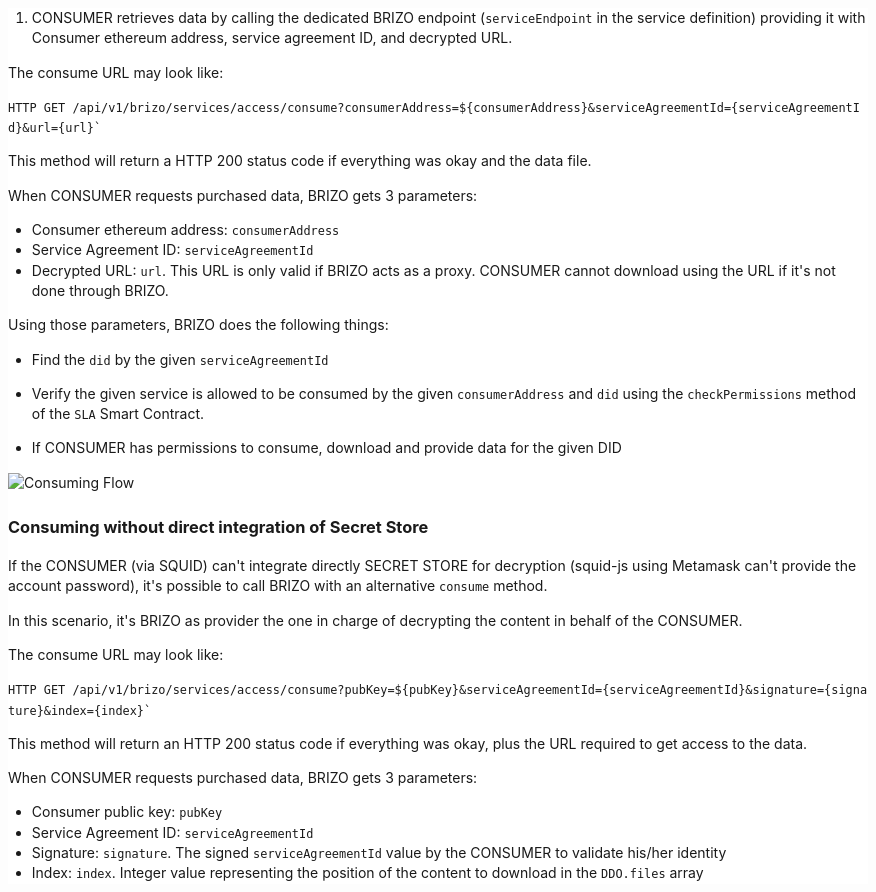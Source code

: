 1. CONSUMER retrieves data by calling the dedicated BRIZO endpoint (`serviceEndpoint` in the service definition) 
providing it with Consumer ethereum address, service agreement ID, and decrypted URL.

The consume URL may look like:

```
HTTP GET /api/v1/brizo/services/access/consume?consumerAddress=${consumerAddress}&serviceAgreementId={serviceAgreementId}&url={url}`
```

This method will return a HTTP 200 status code if everything was okay and the data file.

When CONSUMER requests purchased data, BRIZO gets 3 parameters:

* Consumer ethereum address: `consumerAddress`
* Service Agreement ID: `serviceAgreementId`
* Decrypted URL: `url`. This URL is only valid if BRIZO acts as a proxy. CONSUMER cannot download using the URL if it's not done through BRIZO.

Using those parameters, BRIZO does the following things:

* Find the `did` by the given `serviceAgreementId`

* Verify the given service is allowed to be consumed by the given `consumerAddress` and `did` using the `checkPermissions` method of the `SLA` Smart Contract.

* If CONSUMER has permissions to consume, download and provide data for the given DID

![Consuming Flow](images/consuming-flow.png)

### Consuming without direct integration of Secret Store

If the CONSUMER (via SQUID) can't integrate directly SECRET STORE for decryption (squid-js using Metamask can't provide the account password), 
it's possible to call BRIZO with an alternative `consume` method.

In this scenario, it's BRIZO as provider the one in charge of decrypting the content in behalf of the CONSUMER.

The consume URL may look like:

```
HTTP GET /api/v1/brizo/services/access/consume?pubKey=${pubKey}&serviceAgreementId={serviceAgreementId}&signature={signature}&index={index}`
```

This method will return an HTTP 200 status code if everything was okay, plus the URL required to get access to the data.

When CONSUMER requests purchased data, BRIZO gets 3 parameters:

* Consumer public key: `pubKey`
* Service Agreement ID: `serviceAgreementId`
* Signature: `signature`. The signed `serviceAgreementId` value by the CONSUMER to validate his/her identity
* Index: `index`. Integer value representing the position of the content to download in the `DDO.files` array
